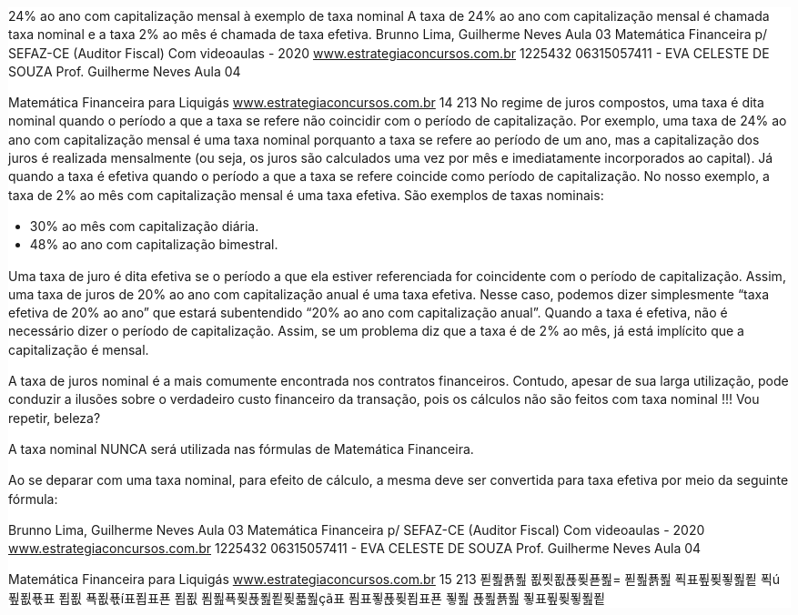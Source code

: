 24% ao ano com capitalização mensal à
exemplo de taxa nominal 
A taxa de 24% ao ano com capitalização mensal é chamada taxa nominal e a taxa 2% ao mês é chamada de taxa efetiva.
Brunno Lima, Guilherme Neves Aula 03
Matemática Financeira p/ SEFAZ-CE (Auditor Fiscal) Com videoaulas - 2020 www.estrategiaconcursos.com.br 1225432
06315057411 - EVA CELESTE DE SOUZA 
Prof. Guilherme Neves Aula 04




Matemática Financeira para Liquigás www.estrategiaconcursos.com.br 14
213
No regime de juros compostos, uma taxa é dita nominal quando o período a que a taxa se refere não coincidir com o período de capitalização.
Por exemplo, uma taxa de 24% ao ano com capitalização mensal é uma taxa nominal porquanto a taxa se refere ao período de um ano, mas a capitalização dos juros é realizada mensalmente (ou seja, os juros são calculados uma vez por mês e imediatamente incorporados ao capital).
Já quando a taxa é efetiva quando o período a que a taxa se refere coincide como período de capitalização.  No  nosso  exemplo,  a  taxa  de  2%  ao  mês  com  capitalização  mensal  é  uma  taxa efetiva.
São exemplos de taxas nominais:
- 30% ao mês com capitalização diária.
- 48% ao ano com capitalização bimestral.

Uma taxa de juro é dita efetiva se o período a que ela estiver referenciada for coincidente com o período de capitalização. Assim, uma taxa de juros de 20% ao ano com capitalização anual é uma taxa efetiva.
Nesse caso, podemos dizer simplesmente “taxa efetiva de 20% ao ano” que estará subentendido “20% ao ano com capitalização anual”.
Quando a taxa é efetiva, não é necessário dizer o período de capitalização.
Assim, se um problema diz que a taxa é de 2% ao mês, já está implícito que a capitalização é mensal.

A  taxa  de  juros  nominal  é  a  mais  comumente  encontrada  nos  contratos  financeiros.  Contudo, apesar  de  sua  larga  utilização,  pode  conduzir  a  ilusões  sobre  o  verdadeiro  custo  financeiro  da transação, pois os cálculos não são feitos com taxa nominal !!!
Vou repetir, beleza?

A taxa nominal NUNCA será utilizada nas fórmulas de Matemática Financeira.

Ao se deparar com uma taxa nominal, para efeito de cálculo, a mesma deve ser convertida para taxa efetiva por meio da seguinte fórmula:

Brunno Lima, Guilherme Neves Aula 03
Matemática Financeira p/ SEFAZ-CE (Auditor Fiscal) Com videoaulas - 2020 www.estrategiaconcursos.com.br 1225432
06315057411 - EVA CELESTE DE SOUZA 
Prof. Guilherme Neves Aula 04




Matemática Financeira para Liquigás www.estrategiaconcursos.com.br 15
213
푇푎푥푎	푒푓푒푡푖푣푎=
푇푎푥푎	푁표푚푖푛푎푙
푁ú푚푒푟표	푑푒	푝푒푟í표푑표푠	푑푒	푐푎푝푖푡푎푙푖푧푎çã표	푐표푛푡푖푑표푠	푛푎	푡푎푥푎	푛표푚푖푛푎푙 

